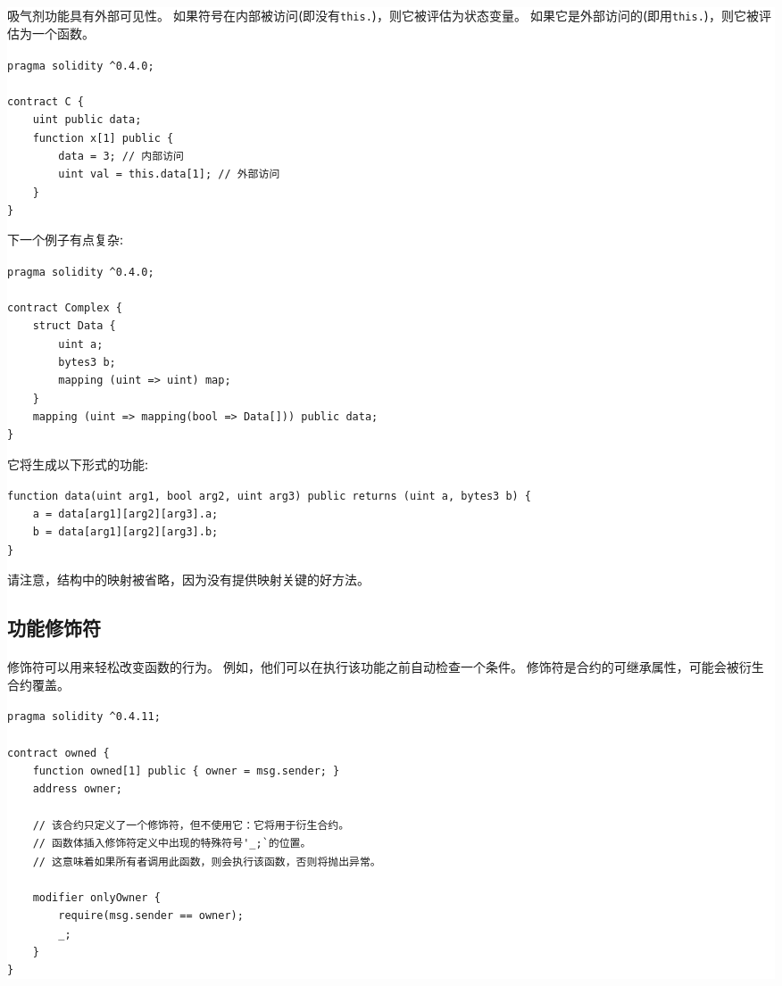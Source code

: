 吸气剂功能具有外部可见性。
如果符号在内部被访问(即没有`this.`)，则它被评估为状态变量。
如果它是外部访问的(即用`this.`)，则它被评估为一个函数。

    pragma solidity ^0.4.0;

    contract C {
        uint public data;
        function x[1] public {
            data = 3; // 内部访问
            uint val = this.data[1]; // 外部访问
        }
    }

下一个例子有点复杂:

    pragma solidity ^0.4.0;

    contract Complex {
        struct Data {
            uint a;
            bytes3 b;
            mapping (uint => uint) map;
        }
        mapping (uint => mapping(bool => Data[])) public data;
    }

它将生成以下形式的功能:

    function data(uint arg1, bool arg2, uint arg3) public returns (uint a, bytes3 b) {
        a = data[arg1][arg2][arg3].a;
        b = data[arg1][arg2][arg3].b;
    }

请注意，结构中的映射被省略，因为没有提供映射关键的好方法。

## 功能修饰符

修饰符可以用来轻松改变函数的行为。
例如，他们可以在执行该功能之前自动检查一个条件。
修饰符是合约的可继承属性，可能会被衍生合约覆盖。

    pragma solidity ^0.4.11;

    contract owned {
        function owned[1] public { owner = msg.sender; }
        address owner;

        // 该合约只定义了一个修饰符，但不使用它：它将用于衍生合约。
        // 函数体插入修饰符定义中出现的特殊符号'_;`的位置。
        // 这意味着如果所有者调用此函数，则会执行该函数，否则将抛出异常。

        modifier onlyOwner {
            require(msg.sender == owner);
            _;
        }
    }


[1]: https://remix.ethereum.org/
[2]: https://github.com/ethereum/web3.js
[3]: https://web3js.readthedocs.io/en/1.0/web3-eth-contract.html#new-contract
[4]: https://docs.python.org/3/tutorial/classes.html#inheritance
[5]: https://github.com/ethereum/wiki/wiki/JavaScript-API#contract-events
[6]: https://github.com/debris/smart-exchange/blob/master/lib/contracts/SmartExchange.sol
[7]: https://github.com/debris/smart-exchange/blob/master/lib/exchange_transactions.js
[8]: https://en.wikipedia.org/wiki/Multiple_inheritance#The_diamond_problem
[9]: https://en.wikipedia.org/wiki/C3_linearization